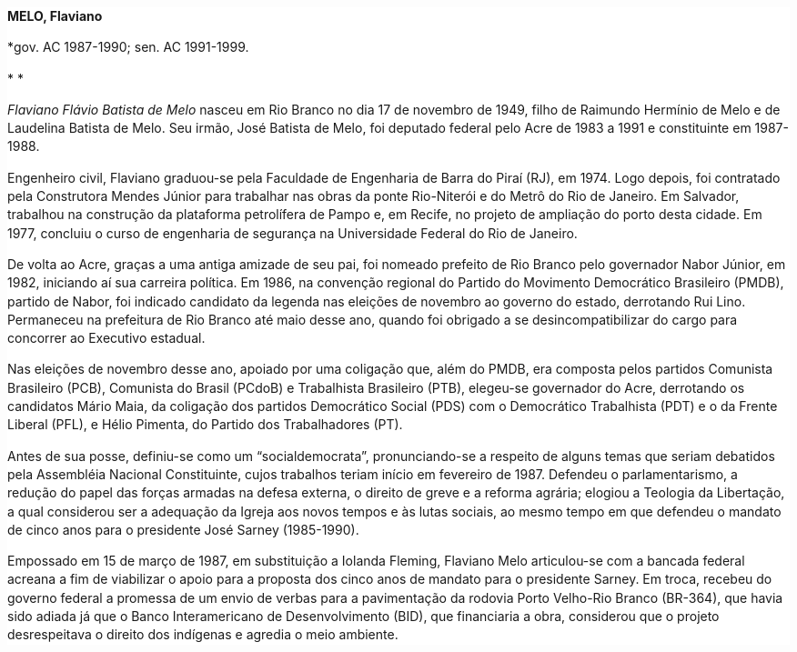 **MELO, Flaviano**

\*gov. AC 1987-1990; sen. AC 1991-1999.

* *

*Flaviano Flávio Batista de Melo* nasceu em Rio Branco no dia 17 de
novembro de 1949, filho de Raimundo Hermínio de Melo e de Laudelina
Batista de Melo. Seu irmão, José Batista de Melo, foi deputado federal
pelo Acre de 1983 a 1991 e constituinte em 1987-1988.

Engenheiro civil, Flaviano graduou-se pela Faculdade de Engenharia de
Barra do Piraí (RJ), em 1974. Logo depois, foi contratado pela
Construtora Mendes Júnior para trabalhar nas obras da ponte Rio-Niterói
e do Metrô do Rio de Janeiro. Em Salvador, trabalhou na construção da
plataforma petrolífera de Pampo e, em Recife, no projeto de ampliação do
porto desta cidade. Em 1977, concluiu o curso de engenharia de segurança
na Universidade Federal do Rio de Janeiro.

De volta ao Acre, graças a uma antiga amizade de seu pai, foi nomeado
prefeito de Rio Branco pelo governador Nabor Júnior, em 1982, iniciando
aí sua carreira política. Em 1986, na convenção regional do Partido do
Movimento Democrático Brasileiro (PMDB), partido de Nabor, foi indicado
candidato da legenda nas eleições de novembro ao governo do estado,
derrotando Rui Lino. Permaneceu na prefeitura de Rio Branco até maio
desse ano, quando foi obrigado a se desincompatibilizar do cargo para
concorrer ao Executivo estadual.

Nas eleições de novembro desse ano, apoiado por uma coligação que, além
do PMDB, era composta pelos partidos Comunista Brasileiro (PCB),
Comunista do Brasil (PCdoB) e Trabalhista Brasileiro (PTB), elegeu-se
governador do Acre, derrotando os candidatos Mário Maia, da coligação
dos partidos Democrático Social (PDS) com o Democrático Trabalhista
(PDT) e o da Frente Liberal (PFL), e Hélio Pimenta, do Partido dos
Trabalhadores (PT).

Antes de sua posse, definiu-se como um “socialdemocrata”,
pronunciando-se a respeito de alguns temas que seriam debatidos pela
Assembléia Nacional Constituinte, cujos trabalhos teriam início em
fevereiro de 1987. Defendeu o parlamentarismo, a redução do papel das
forças armadas na defesa externa, o direito de greve e a reforma
agrária; elogiou a Teologia da Libertação, a qual considerou ser a
adequação da Igreja aos novos tempos e às lutas sociais, ao mesmo tempo
em que defendeu o mandato de cinco anos para o presidente José Sarney
(1985-1990).

Empossado em 15 de março de 1987, em substituição a Iolanda Fleming,
Flaviano Melo articulou-se com a bancada federal acreana a fim de
viabilizar o apoio para a proposta dos cinco anos de mandato para o
presidente Sarney. Em troca, recebeu do governo federal a promessa de um
envio de verbas para a pavimentação da rodovia Porto Velho-Rio Branco
(BR-364), que havia sido adiada já que o Banco Interamericano de
Desenvolvimento (BID), que financiaria a obra, considerou que o projeto
desrespeitava o direito dos indígenas e agredia o meio ambiente.
